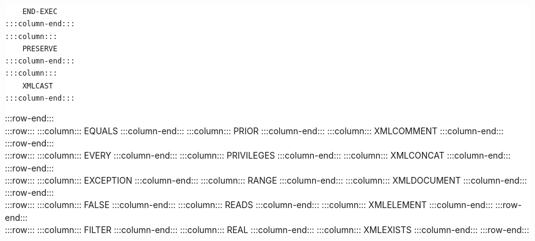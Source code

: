         END-EXEC
    :::column-end:::
    :::column:::
        PRESERVE
    :::column-end:::
    :::column:::
        XMLCAST
    :::column-end:::
:::row-end:::  
:::row:::
    :::column:::
        EQUALS
    :::column-end:::
    :::column:::
        PRIOR
    :::column-end:::
    :::column:::
        XMLCOMMENT
    :::column-end:::
:::row-end:::  
:::row:::
    :::column:::
        EVERY
    :::column-end:::
    :::column:::
        PRIVILEGES
    :::column-end:::
    :::column:::
        XMLCONCAT
    :::column-end:::
:::row-end:::  
:::row:::
    :::column:::
        EXCEPTION
    :::column-end:::
    :::column:::
        RANGE
    :::column-end:::
    :::column:::
        XMLDOCUMENT
    :::column-end:::
:::row-end:::  
:::row:::
    :::column:::
        FALSE
    :::column-end:::
    :::column:::
        READS
    :::column-end:::
    :::column:::
        XMLELEMENT
    :::column-end:::
:::row-end:::  
:::row:::
    :::column:::
        FILTER
    :::column-end:::
    :::column:::
        REAL
    :::column-end:::
    :::column:::
        XMLEXISTS
    :::column-end:::
:::row-end:::  